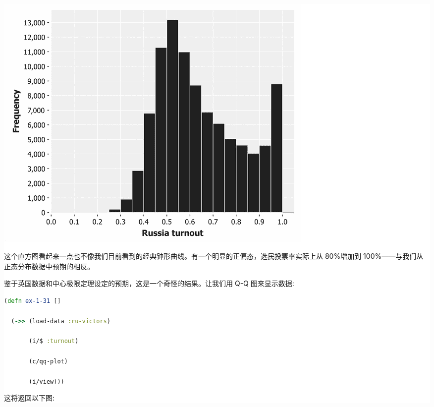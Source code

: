 ![Visualizing the Russian election data](img/7180OS_01_320.jpg)

这个直方图看起来一点也不像我们目前看到的经典钟形曲线。有一个明显的正偏态，选民投票率实际上从 80%增加到 100%——与我们从正态分布数据中预期的相反。

鉴于英国数据和中心极限定理设定的预期，这是一个奇怪的结果。让我们用 Q-Q 图来显示数据:

```clj
(defn ex-1-31 []

  (->> (load-data :ru-victors)

       (i/$ :turnout)

       (c/qq-plot)

       (i/view)))
```

这将返回以下图:
